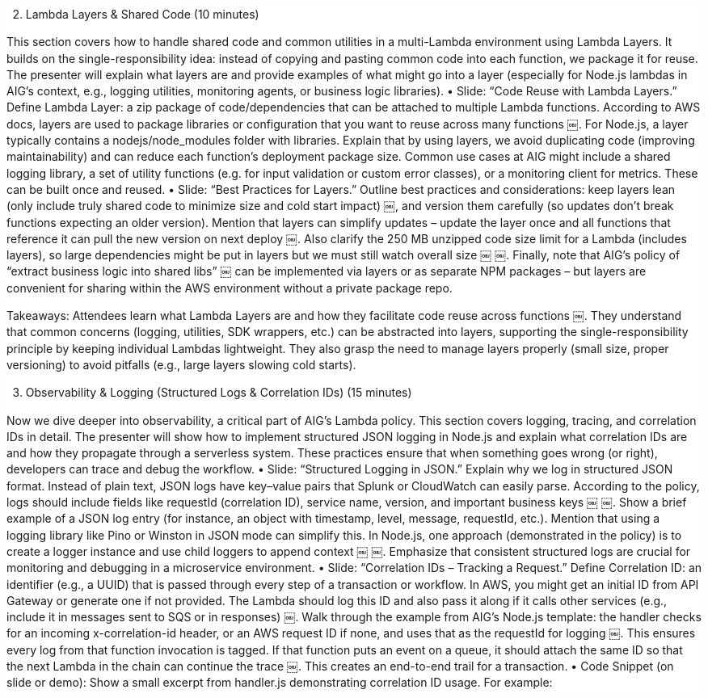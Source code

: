 2. Lambda Layers & Shared Code (10 minutes)

This section covers how to handle shared code and common utilities in a multi-Lambda environment using Lambda Layers. It builds on the single-responsibility idea: instead of copying and pasting common code into each function, we package it for reuse. The presenter will explain what layers are and provide examples of what might go into a layer (especially for Node.js lambdas in AIG’s context, e.g., logging utilities, monitoring agents, or business logic libraries).
	•	Slide: “Code Reuse with Lambda Layers.” Define Lambda Layer: a zip package of code/dependencies that can be attached to multiple Lambda functions. According to AWS docs, layers are used to package libraries or configuration that you want to reuse across many functions ￼. For Node.js, a layer typically contains a nodejs/node_modules folder with libraries. Explain that by using layers, we avoid duplicating code (improving maintainability) and can reduce each function’s deployment package size. Common use cases at AIG might include a shared logging library, a set of utility functions (e.g. for input validation or custom error classes), or a monitoring client for metrics. These can be built once and reused.
	•	Slide: “Best Practices for Layers.” Outline best practices and considerations: keep layers lean (only include truly shared code to minimize size and cold start impact) ￼, and version them carefully (so updates don’t break functions expecting an older version). Mention that layers can simplify updates – update the layer once and all functions that reference it can pull the new version on next deploy ￼. Also clarify the 250 MB unzipped code size limit for a Lambda (includes layers), so large dependencies might be put in layers but we must still watch overall size ￼ ￼. Finally, note that AIG’s policy of “extract business logic into shared libs” ￼ can be implemented via layers or as separate NPM packages – but layers are convenient for sharing within the AWS environment without a private package repo.

Takeaways: Attendees learn what Lambda Layers are and how they facilitate code reuse across functions ￼. They understand that common concerns (logging, utilities, SDK wrappers, etc.) can be abstracted into layers, supporting the single-responsibility principle by keeping individual Lambdas lightweight. They also grasp the need to manage layers properly (small size, proper versioning) to avoid pitfalls (e.g., large layers slowing cold starts).

3. Observability & Logging (Structured Logs & Correlation IDs) (15 minutes)

Now we dive deeper into observability, a critical part of AIG’s Lambda policy. This section covers logging, tracing, and correlation IDs in detail. The presenter will show how to implement structured JSON logging in Node.js and explain what correlation IDs are and how they propagate through a serverless system. These practices ensure that when something goes wrong (or right), developers can trace and debug the workflow.
	•	Slide: “Structured Logging in JSON.” Explain why we log in structured JSON format. Instead of plain text, JSON logs have key–value pairs that Splunk or CloudWatch can easily parse. According to the policy, logs should include fields like requestId (correlation ID), service name, version, and important business keys ￼ ￼. Show a brief example of a JSON log entry (for instance, an object with timestamp, level, message, requestId, etc.). Mention that using a logging library like Pino or Winston in JSON mode can simplify this. In Node.js, one approach (demonstrated in the policy) is to create a logger instance and use child loggers to append context ￼ ￼. Emphasize that consistent structured logs are crucial for monitoring and debugging in a microservice environment.
	•	Slide: “Correlation IDs – Tracking a Request.” Define Correlation ID: an identifier (e.g., a UUID) that is passed through every step of a transaction or workflow. In AWS, you might get an initial ID from API Gateway or generate one if not provided. The Lambda should log this ID and also pass it along if it calls other services (e.g., include it in messages sent to SQS or in responses) ￼. Walk through the example from AIG’s Node.js template: the handler checks for an incoming x-correlation-id header, or an AWS request ID if none, and uses that as the requestId for logging ￼. This ensures every log from that function invocation is tagged. If that function puts an event on a queue, it should attach the same ID so that the next Lambda in the chain can continue the trace ￼. This creates an end-to-end trail for a transaction.
	•	Code Snippet (on slide or demo): Show a small excerpt from handler.js demonstrating correlation ID usage. For example:
